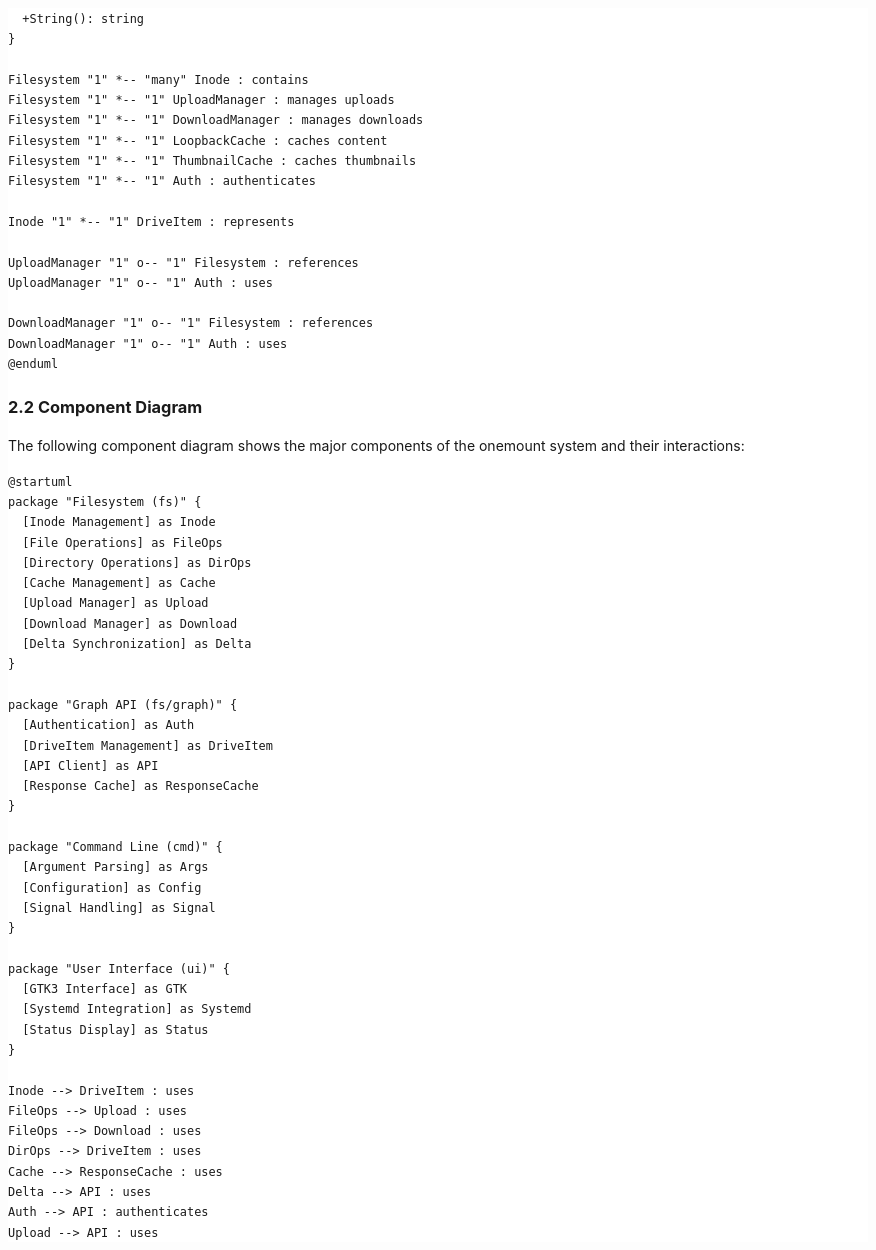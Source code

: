 ```plantuml
  +String(): string
}

Filesystem "1" *-- "many" Inode : contains
Filesystem "1" *-- "1" UploadManager : manages uploads
Filesystem "1" *-- "1" DownloadManager : manages downloads
Filesystem "1" *-- "1" LoopbackCache : caches content
Filesystem "1" *-- "1" ThumbnailCache : caches thumbnails
Filesystem "1" *-- "1" Auth : authenticates

Inode "1" *-- "1" DriveItem : represents

UploadManager "1" o-- "1" Filesystem : references
UploadManager "1" o-- "1" Auth : uses

DownloadManager "1" o-- "1" Filesystem : references
DownloadManager "1" o-- "1" Auth : uses
@enduml
```

### 2.2 Component Diagram
The following component diagram shows the major components of the onemount system and their interactions:

```plantuml
@startuml
package "Filesystem (fs)" {
  [Inode Management] as Inode
  [File Operations] as FileOps
  [Directory Operations] as DirOps
  [Cache Management] as Cache
  [Upload Manager] as Upload
  [Download Manager] as Download
  [Delta Synchronization] as Delta
}

package "Graph API (fs/graph)" {
  [Authentication] as Auth
  [DriveItem Management] as DriveItem
  [API Client] as API
  [Response Cache] as ResponseCache
}

package "Command Line (cmd)" {
  [Argument Parsing] as Args
  [Configuration] as Config
  [Signal Handling] as Signal
}

package "User Interface (ui)" {
  [GTK3 Interface] as GTK
  [Systemd Integration] as Systemd
  [Status Display] as Status
}

Inode --> DriveItem : uses
FileOps --> Upload : uses
FileOps --> Download : uses
DirOps --> DriveItem : uses
Cache --> ResponseCache : uses
Delta --> API : uses
Auth --> API : authenticates
Upload --> API : uses
```